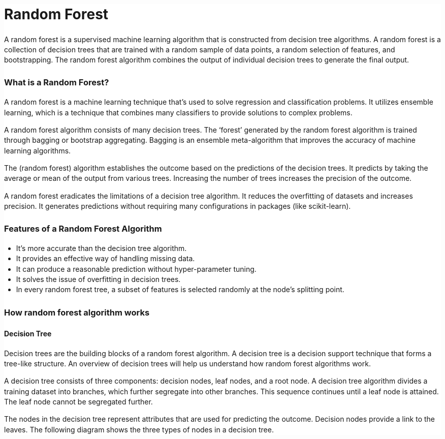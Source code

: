 # Random Forest
A random forest is a supervised machine learning algorithm that is constructed from decision tree algorithms. A random forest is a collection of decision trees that are trained with a random sample of data points, a random selection of features, and bootstrapping. The random forest algorithm combines the output of individual decision trees to generate the final output.

### What is a Random Forest?
A random forest is a machine learning technique that’s used to solve regression and classification problems. It utilizes ensemble learning, which is a technique that combines many classifiers to provide solutions to complex problems.

A random forest algorithm consists of many decision trees. The ‘forest’ generated by the random forest algorithm is trained through bagging or bootstrap aggregating. Bagging is an ensemble meta-algorithm that improves the accuracy of machine learning algorithms.

The (random forest) algorithm establishes the outcome based on the predictions of the decision trees. It predicts by taking the average or mean of the output from various trees. Increasing the number of trees increases the precision of the outcome.

A random forest eradicates the limitations of a decision tree algorithm. It reduces the overfitting of datasets and increases precision. It generates predictions without requiring many configurations in packages (like scikit-learn).

### Features of a Random Forest Algorithm
- It’s more accurate than the decision tree algorithm.
- It provides an effective way of handling missing data.
- It can produce a reasonable prediction without hyper-parameter tuning.
- It solves the issue of overfitting in decision trees.
- In every random forest tree, a subset of features is selected randomly at the node’s splitting point.

### How random forest algorithm works

#### Decision Tree
Decision trees are the building blocks of a random forest algorithm. A decision tree is a decision support technique that forms a tree-like structure. An overview of decision trees will help us understand how random forest algorithms work.

A decision tree consists of three components: decision nodes, leaf nodes, and a root node. A decision tree algorithm divides a training dataset into branches, which further segregate into other branches. This sequence continues until a leaf node is attained. The leaf node cannot be segregated further.

The nodes in the decision tree represent attributes that are used for predicting the outcome. Decision nodes provide a link to the leaves. The following diagram shows the three types of nodes in a decision tree. <br>